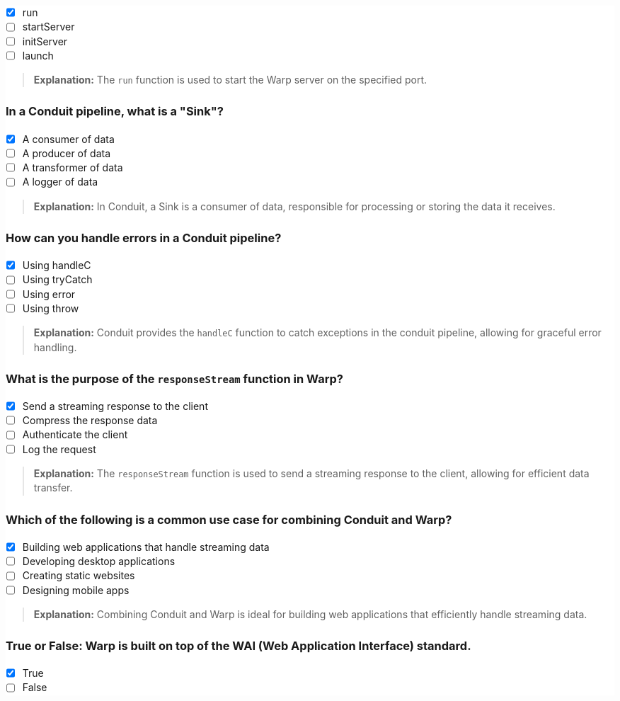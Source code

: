 - [x] run
- [ ] startServer
- [ ] initServer
- [ ] launch

> **Explanation:** The `run` function is used to start the Warp server on the specified port.

### In a Conduit pipeline, what is a "Sink"?

- [x] A consumer of data
- [ ] A producer of data
- [ ] A transformer of data
- [ ] A logger of data

> **Explanation:** In Conduit, a Sink is a consumer of data, responsible for processing or storing the data it receives.

### How can you handle errors in a Conduit pipeline?

- [x] Using handleC
- [ ] Using tryCatch
- [ ] Using error
- [ ] Using throw

> **Explanation:** Conduit provides the `handleC` function to catch exceptions in the conduit pipeline, allowing for graceful error handling.

### What is the purpose of the `responseStream` function in Warp?

- [x] Send a streaming response to the client
- [ ] Compress the response data
- [ ] Authenticate the client
- [ ] Log the request

> **Explanation:** The `responseStream` function is used to send a streaming response to the client, allowing for efficient data transfer.

### Which of the following is a common use case for combining Conduit and Warp?

- [x] Building web applications that handle streaming data
- [ ] Developing desktop applications
- [ ] Creating static websites
- [ ] Designing mobile apps

> **Explanation:** Combining Conduit and Warp is ideal for building web applications that efficiently handle streaming data.

### True or False: Warp is built on top of the WAI (Web Application Interface) standard.

- [x] True
- [ ] False

